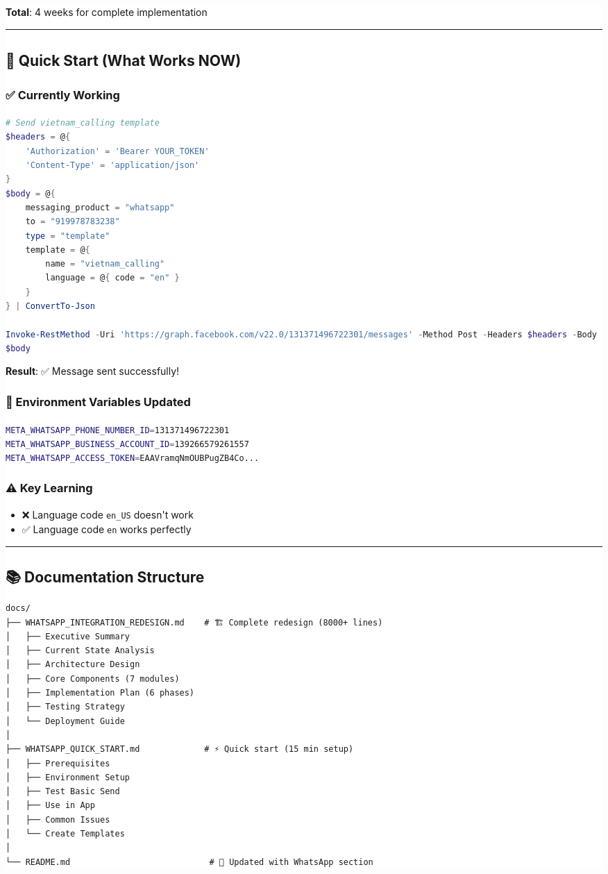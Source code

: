 **Total**: 4 weeks for complete implementation

---

## 🚀 Quick Start (What Works NOW)

### ✅ Currently Working
```powershell
# Send vietnam_calling template
$headers = @{
    'Authorization' = 'Bearer YOUR_TOKEN'
    'Content-Type' = 'application/json'
}
$body = @{
    messaging_product = "whatsapp"
    to = "919978783238"
    type = "template"
    template = @{
        name = "vietnam_calling"
        language = @{ code = "en" }
    }
} | ConvertTo-Json

Invoke-RestMethod -Uri 'https://graph.facebook.com/v22.0/131371496722301/messages' -Method Post -Headers $headers -Body $body
```

**Result**: ✅ Message sent successfully!

### 🔧 Environment Variables Updated
```bash
META_WHATSAPP_PHONE_NUMBER_ID=131371496722301
META_WHATSAPP_BUSINESS_ACCOUNT_ID=139266579261557
META_WHATSAPP_ACCESS_TOKEN=EAAVramqNmOUBPugZB4Co...
```

### ⚠️ Key Learning
- ❌ Language code `en_US` doesn't work
- ✅ Language code `en` works perfectly

---

## 📚 Documentation Structure

```
docs/
├── WHATSAPP_INTEGRATION_REDESIGN.md    # 🏗️ Complete redesign (8000+ lines)
│   ├── Executive Summary
│   ├── Current State Analysis
│   ├── Architecture Design
│   ├── Core Components (7 modules)
│   ├── Implementation Plan (6 phases)
│   ├── Testing Strategy
│   └── Deployment Guide
│
├── WHATSAPP_QUICK_START.md             # ⚡ Quick start (15 min setup)
│   ├── Prerequisites
│   ├── Environment Setup
│   ├── Test Basic Send
│   ├── Use in App
│   ├── Common Issues
│   └── Create Templates
│
└── README.md                            # 📖 Updated with WhatsApp section
```